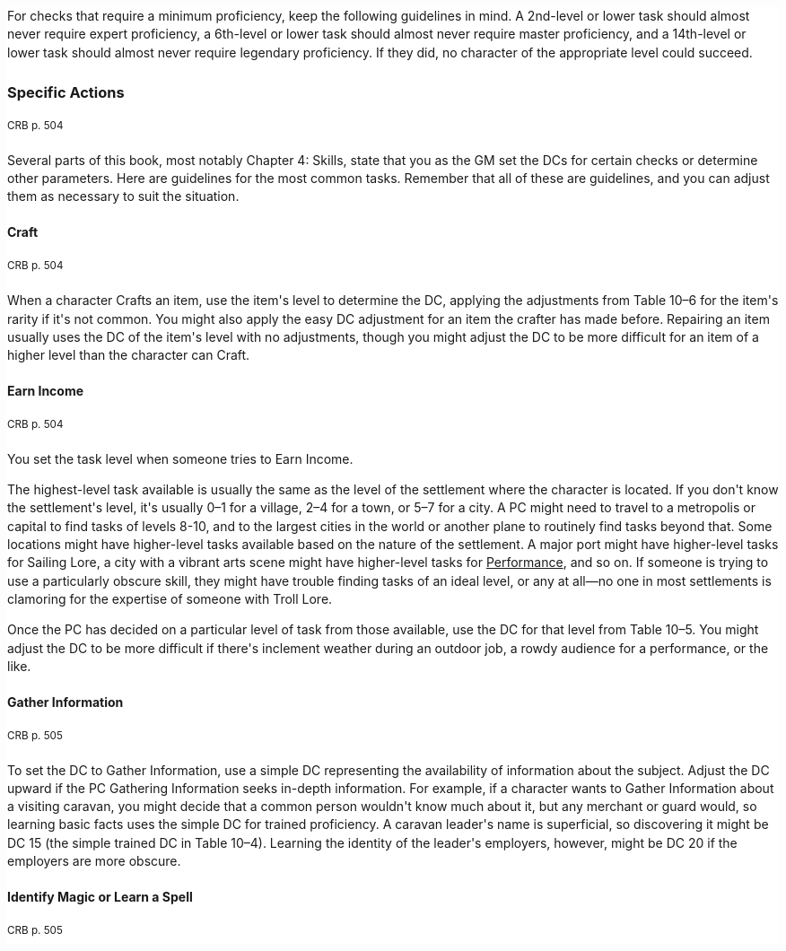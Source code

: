 For checks that require a minimum proficiency, keep the following guidelines in mind. A 2nd-level or lower task should almost never require expert proficiency, a 6th-level or lower task should almost never require master proficiency, and a 14th-level or lower task should almost never require legendary proficiency. If they did, no character of the appropriate level could succeed.

### Specific Actions
<sup>CRB p. 504</sup>

Several parts of this book, most notably Chapter 4: Skills, state that you as the GM set the DCs for certain checks or determine other parameters. Here are guidelines for the most common tasks. Remember that all of these are guidelines, and you can adjust them as necessary to suit the situation.

#### Craft
<sup>CRB p. 504</sup>

When a character Crafts an item, use the item's level to determine the DC, applying the adjustments from Table 10–6 for the item's rarity if it's not common. You might also apply the easy DC adjustment for an item the crafter has made before. Repairing an item usually uses the DC of the item's level with no adjustments, though you might adjust the DC to be more difficult for an item of a higher level than the character can Craft.

#### Earn Income
<sup>CRB p. 504</sup>

You set the task level when someone tries to Earn Income.

The highest-level task available is usually the same as the level of the settlement where the character is located. If you don't know the settlement's level, it's usually 0–1 for a village, 2–4 for a town, or 5–7 for a city. A PC might need to travel to a metropolis or capital to find tasks of levels 8-10, and to the largest cities in the world or another plane to routinely find tasks beyond that. Some locations might have higher-level tasks available based on the nature of the settlement. A major port might have higher-level tasks for Sailing Lore, a city with a vibrant arts scene might have higher-level tasks for [Performance](compendium/skills.md#Performance), and so on. If someone is trying to use a particularly obscure skill, they might have trouble finding tasks of an ideal level, or any at all—no one in most settlements is clamoring for the expertise of someone with Troll Lore.

Once the PC has decided on a particular level of task from those available, use the DC for that level from Table 10–5. You might adjust the DC to be more difficult if there's inclement weather during an outdoor job, a rowdy audience for a performance, or the like.

#### Gather Information
<sup>CRB p. 505</sup>

To set the DC to Gather Information, use a simple DC representing the availability of information about the subject. Adjust the DC upward if the PC Gathering Information seeks in-depth information. For example, if a character wants to Gather Information about a visiting caravan, you might decide that a common person wouldn't know much about it, but any merchant or guard would, so learning basic facts uses the simple DC for trained proficiency. A caravan leader's name is superficial, so discovering it might be DC 15 (the simple trained DC in Table 10–4). Learning the identity of the leader's employers, however, might be DC 20 if the employers are more obscure.

#### Identify Magic or Learn a Spell
<sup>CRB p. 505</sup>
